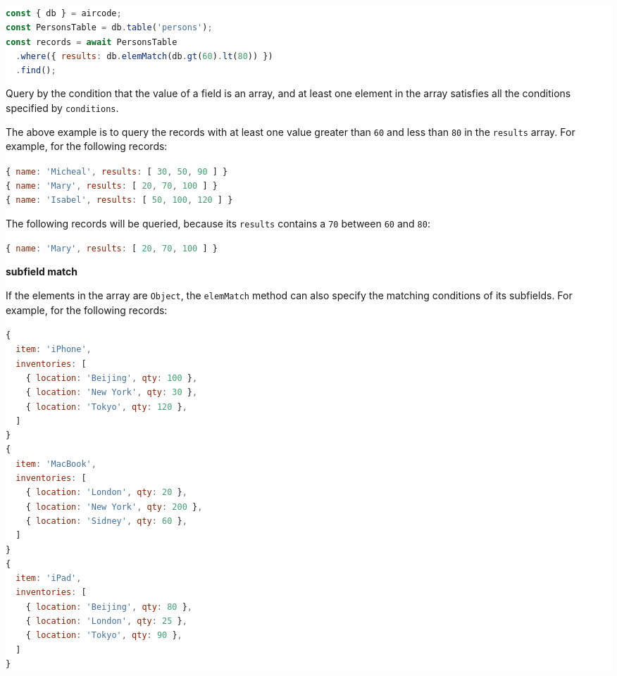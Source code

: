 ```js
const { db } = aircode;
const PersonsTable = db.table('persons');
const records = await PersonsTable
  .where({ results: db.elemMatch(db.gt(60).lt(80)) })
  .find();
```

Query by the condition that the value of a field is an array, and at least one element in the array satisfies all the conditions specified by `conditions`.

The above example is to query the records with at least one value greater than `60` and less than `80` in the `results` array. For example, for the following records:

```js
{ name: 'Micheal', results: [ 30, 50, 90 ] }
{ name: 'Mary', results: [ 20, 70, 100 ] }
{ name: 'Isabel', results: [ 50, 100, 120 ] }
```

The following records will be queried, because its `results` contains a `70` between `60` and `80`:

```js
{ name: 'Mary', results: [ 20, 70, 100 ] }
```

__subfield match__

If the elements in the array are `Object`, the `elemMatch` method can also specify the matching conditions of its subfields. For example, for the following records:

```js
{
  item: 'iPhone',
  inventories: [
    { location: 'Beijing', qty: 100 },
    { location: 'New York', qty: 30 },
    { location: 'Tokyo', qty: 120 },
  ]
}
{
  item: 'MacBook',
  inventories: [
    { location: 'London', qty: 20 },
    { location: 'New York', qty: 200 },
    { location: 'Sidney', qty: 60 },
  ]
}
{
  item: 'iPad',
  inventories: [
    { location: 'Beijing', qty: 80 },
    { location: 'London', qty: 25 },
    { location: 'Tokyo', qty: 90 },
  ]
}
```
